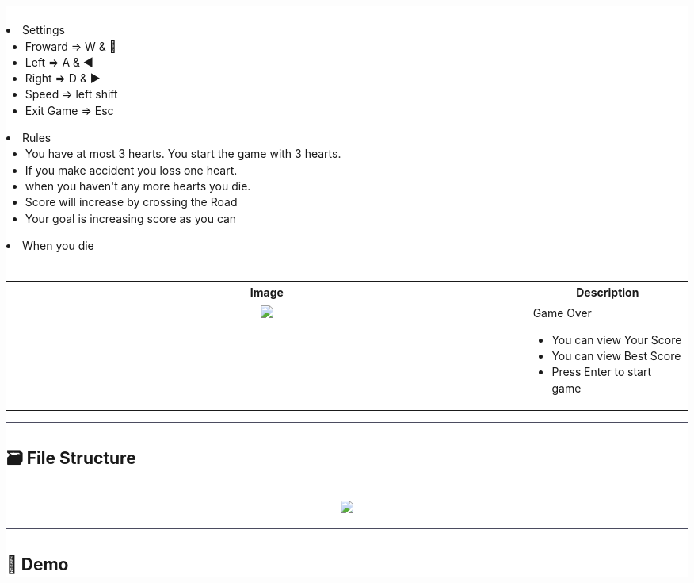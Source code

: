 <br>
<li>Settings
<ul>
<li>Froward => W & 🔼</li>
<li>Left => A & ◀️</li>
<li>Right => D & ▶️</li>
<li>Speed => left shift</li>
<li>Exit Game => Esc</li>
</ul>
</li>
<li>Rules
<ul>
<li>You have at most 3 hearts. You start the game with 3 hearts.</li>
<li>If you make accident you loss one heart.</li>
<li>when you haven't any more hearts you die. </li>
<li>Score will increase by crossing the Road</li>
<li>Your goal is increasing score as you can</li>
</ul>
</li>
<li> When you die</li>
<br>
<table>
<tr>
<th align="center" width=65%>Image</th>
<th width=20%>Description </th>
</tr>
<tr>
<td align="center" ><img src="https://github.com/BasmaElhoseny01/frog-frenzy/assets/71986226/8fcba191-6109-41e0-a7b8-515ee2dc97fa"></td>
<td>Game Over
<ul>
<li>You can view Your Score</li>
<li>You can view Best Score</li>
<li>Press Enter to start game</li>
</ul>
</td>
</tr>
</table>
</ol>
<hr style="background-color: #4b4c60"></hr>
 <a id="structure"> </a>

## 🗃️ File Structure 
<br>
<div align= center>
<img  height="450px" src="https://github.com/BasmaElhoseny01/frog-frenzy/assets/71986226/97bd1f07-1cae-4d27-9366-4e4624015c96">
</div>
<hr style="background-color: #4b4c60"></hr>
<a id ="video"></a>

## 🎥 Demo

